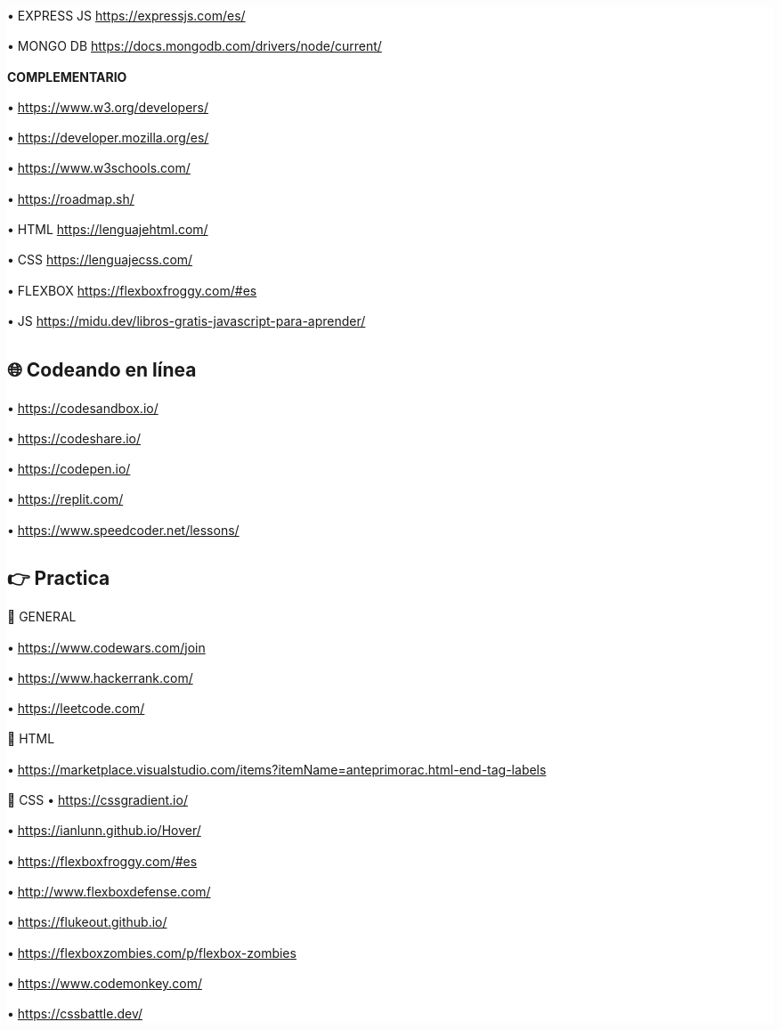 • EXPRESS JS https://expressjs.com/es/

• MONGO DB https://docs.mongodb.com/drivers/node/current/

**COMPLEMENTARIO**

• https://www.w3.org/developers/

• https://developer.mozilla.org/es/

• https://www.w3schools.com/

• https://roadmap.sh/

• HTML https://lenguajehtml.com/

• CSS https://lenguajecss.com/

• FLEXBOX https://flexboxfroggy.com/#es

• JS https://midu.dev/libros-gratis-javascript-para-aprender/

<h2>🌐 Codeando en línea</h2>

• https://codesandbox.io/

• https://codeshare.io/

• https://codepen.io/

• https://replit.com/

• https://www.speedcoder.net/lessons/

<h2>👉 Practica </h2>

📌 GENERAL

• https://www.codewars.com/join

• https://www.hackerrank.com/

• https://leetcode.com/

📌 HTML

• https://marketplace.visualstudio.com/items?itemName=anteprimorac.html-end-tag-labels

📌 CSS
• https://cssgradient.io/

• https://ianlunn.github.io/Hover/

• https://flexboxfroggy.com/#es

• http://www.flexboxdefense.com/

• https://flukeout.github.io/

• https://flexboxzombies.com/p/flexbox-zombies

• https://www.codemonkey.com/

• https://cssbattle.dev/
